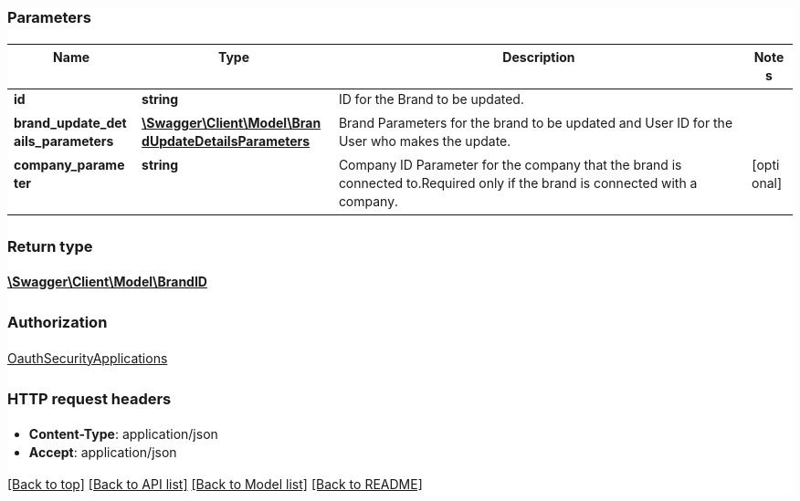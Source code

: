 ### Parameters

Name | Type | Description  | Notes
------------- | ------------- | ------------- | -------------
 **id** | **string**| ID for the Brand to be updated. |
 **brand_update_details_parameters** | [**\Swagger\Client\Model\BrandUpdateDetailsParameters**](../Model/\Swagger\Client\Model\BrandUpdateDetailsParameters.md)| Brand Parameters for the brand to be updated and User ID for the User who makes the update. |
 **company_parameter** | **string**| Company ID Parameter for the company that the brand is connected to.Required only if the brand is connected with a company. | [optional]

### Return type

[**\Swagger\Client\Model\BrandID**](../Model/BrandID.md)

### Authorization

[OauthSecurityApplications](../../README.md#OauthSecurityApplications)

### HTTP request headers

 - **Content-Type**: application/json
 - **Accept**: application/json

[[Back to top]](#) [[Back to API list]](../../README.md#documentation-for-api-endpoints) [[Back to Model list]](../../README.md#documentation-for-models) [[Back to README]](../../README.md)

